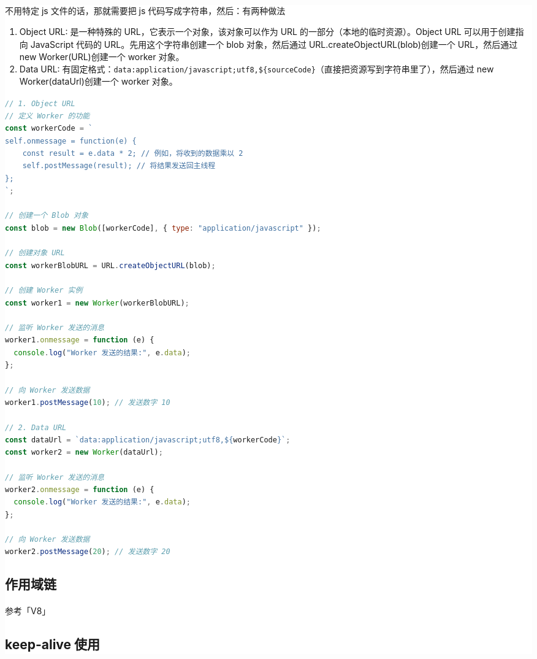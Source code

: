 不用特定 js 文件的话，那就需要把 js 代码写成字符串，然后：有两种做法

1. Object URL: 是一种特殊的 URL，它表示一个对象，该对象可以作为 URL 的一部分（本地的临时资源）。Object URL 可以用于创建指向 JavaScript 代码的 URL。先用这个字符串创建一个 blob 对象，然后通过 URL.createObjectURL(blob)创建一个 URL，然后通过 new Worker(URL)创建一个 worker 对象。
2. Data URL: 有固定格式：`data:application/javascript;utf8,${sourceCode}`（直接把资源写到字符串里了），然后通过 new Worker(dataUrl)创建一个 worker 对象。

```js
// 1. Object URL
// 定义 Worker 的功能
const workerCode = `
self.onmessage = function(e) {
    const result = e.data * 2; // 例如，将收到的数据乘以 2
    self.postMessage(result); // 将结果发送回主线程
};
`;

// 创建一个 Blob 对象
const blob = new Blob([workerCode], { type: "application/javascript" });

// 创建对象 URL
const workerBlobURL = URL.createObjectURL(blob);

// 创建 Worker 实例
const worker1 = new Worker(workerBlobURL);

// 监听 Worker 发送的消息
worker1.onmessage = function (e) {
  console.log("Worker 发送的结果:", e.data);
};

// 向 Worker 发送数据
worker1.postMessage(10); // 发送数字 10

// 2. Data URL
const dataUrl = `data:application/javascript;utf8,${workerCode}`;
const worker2 = new Worker(dataUrl);

// 监听 Worker 发送的消息
worker2.onmessage = function (e) {
  console.log("Worker 发送的结果:", e.data);
};

// 向 Worker 发送数据
worker2.postMessage(20); // 发送数字 20
```

## 作用域链

参考「V8」

## keep-alive 使用
